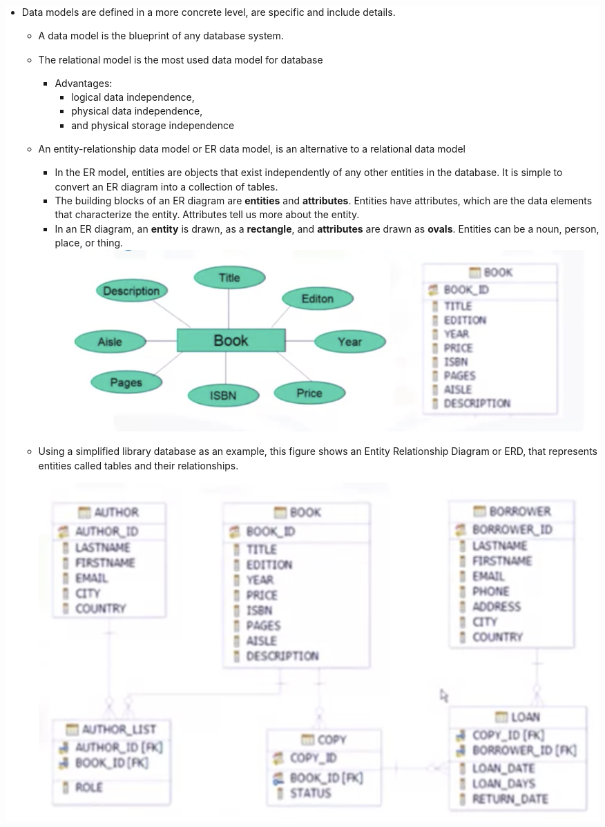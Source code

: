 * Data models are defined in a more concrete level, are specific and include details. 
  * A data model is the blueprint of any database system. 
  * The relational model is the most used data model for database
    * Advantages: 
      * logical data independence,  
      * physical data independence,     
      * and physical storage independence
  * An entity-relationship data model or ER data model, is an alternative to a relational data model
    * In the ER model, entities are objects that exist independently of any other entities in the database. It is simple to convert an ER diagram into a collection of tables. 
    * The building blocks of an ER diagram are **entities** and **attributes**. Entities have attributes, which are the data elements that characterize the entity. Attributes tell us more about the entity. 
    * In an ER diagram, an **entity** is drawn, as a **rectangle**, and **attributes** are drawn as **ovals**. Entities can be a noun, person, place, or thing.
    ![](../res/截屏2020-01-08下午1.21.01.png)
  * Using a simplified library database as an example, this figure shows an Entity Relationship Diagram or ERD, that represents entities called tables and their relationships.

    ![](../res/截屏2020-01-08下午1.18.04.png)
